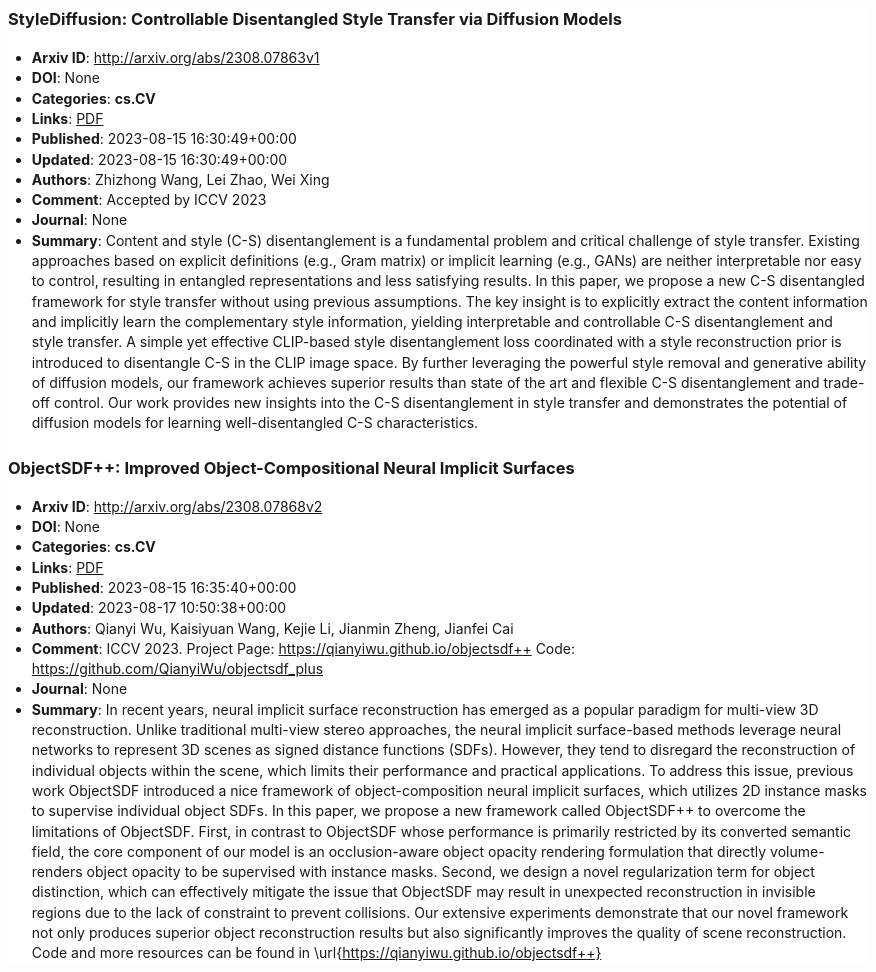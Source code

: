 


### StyleDiffusion: Controllable Disentangled Style Transfer via Diffusion Models
- **Arxiv ID**: http://arxiv.org/abs/2308.07863v1
- **DOI**: None
- **Categories**: **cs.CV**
- **Links**: [PDF](http://arxiv.org/pdf/2308.07863v1)
- **Published**: 2023-08-15 16:30:49+00:00
- **Updated**: 2023-08-15 16:30:49+00:00
- **Authors**: Zhizhong Wang, Lei Zhao, Wei Xing
- **Comment**: Accepted by ICCV 2023
- **Journal**: None
- **Summary**: Content and style (C-S) disentanglement is a fundamental problem and critical challenge of style transfer. Existing approaches based on explicit definitions (e.g., Gram matrix) or implicit learning (e.g., GANs) are neither interpretable nor easy to control, resulting in entangled representations and less satisfying results. In this paper, we propose a new C-S disentangled framework for style transfer without using previous assumptions. The key insight is to explicitly extract the content information and implicitly learn the complementary style information, yielding interpretable and controllable C-S disentanglement and style transfer. A simple yet effective CLIP-based style disentanglement loss coordinated with a style reconstruction prior is introduced to disentangle C-S in the CLIP image space. By further leveraging the powerful style removal and generative ability of diffusion models, our framework achieves superior results than state of the art and flexible C-S disentanglement and trade-off control. Our work provides new insights into the C-S disentanglement in style transfer and demonstrates the potential of diffusion models for learning well-disentangled C-S characteristics.



### ObjectSDF++: Improved Object-Compositional Neural Implicit Surfaces
- **Arxiv ID**: http://arxiv.org/abs/2308.07868v2
- **DOI**: None
- **Categories**: **cs.CV**
- **Links**: [PDF](http://arxiv.org/pdf/2308.07868v2)
- **Published**: 2023-08-15 16:35:40+00:00
- **Updated**: 2023-08-17 10:50:38+00:00
- **Authors**: Qianyi Wu, Kaisiyuan Wang, Kejie Li, Jianmin Zheng, Jianfei Cai
- **Comment**: ICCV 2023. Project Page: https://qianyiwu.github.io/objectsdf++ Code:
  https://github.com/QianyiWu/objectsdf_plus
- **Journal**: None
- **Summary**: In recent years, neural implicit surface reconstruction has emerged as a popular paradigm for multi-view 3D reconstruction. Unlike traditional multi-view stereo approaches, the neural implicit surface-based methods leverage neural networks to represent 3D scenes as signed distance functions (SDFs). However, they tend to disregard the reconstruction of individual objects within the scene, which limits their performance and practical applications. To address this issue, previous work ObjectSDF introduced a nice framework of object-composition neural implicit surfaces, which utilizes 2D instance masks to supervise individual object SDFs. In this paper, we propose a new framework called ObjectSDF++ to overcome the limitations of ObjectSDF. First, in contrast to ObjectSDF whose performance is primarily restricted by its converted semantic field, the core component of our model is an occlusion-aware object opacity rendering formulation that directly volume-renders object opacity to be supervised with instance masks. Second, we design a novel regularization term for object distinction, which can effectively mitigate the issue that ObjectSDF may result in unexpected reconstruction in invisible regions due to the lack of constraint to prevent collisions. Our extensive experiments demonstrate that our novel framework not only produces superior object reconstruction results but also significantly improves the quality of scene reconstruction. Code and more resources can be found in \url{https://qianyiwu.github.io/objectsdf++}
